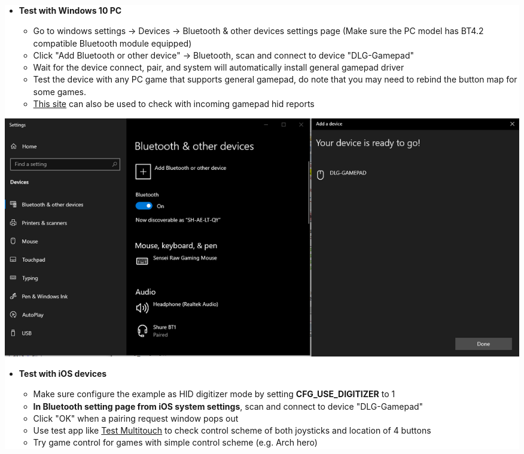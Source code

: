 * **Test with Windows 10 PC**

	- Go to windows settings -> Devices -> Bluetooth & other devices settings page (Make sure the PC model has BT4.2 compatible Bluetooth module equipped)
	- Click "Add Bluetooth or other device" -> Bluetooth, scan and connect to device "DLG-Gamepad"
	- Wait for the device connect, pair, and system will automatically install general gamepad driver
	- Test the device with any PC game that supports general gamepad, do note that you may need to rebind the button map for some games.
	- [This site](https://html5gamepad.com/) can also be used to check with incoming gamepad hid reports

![Windows add device page](assets/Windows_add_device.png)

* **Test with iOS devices**

	- Make sure configure the example as HID digitizer mode by setting **CFG_USE_DIGITIZER** to 1
	- **In Bluetooth setting page from iOS system settings**, scan and connect to device "DLG-Gamepad"
	- Click "OK" when a pairing request window pops out
	- Use test app like [Test Multitouch](https://apps.apple.com/us/app/test-device-multitouch/id1143529785) to check control scheme of both joysticks and location of 4 buttons
	- Try game control for games with simple control scheme (e.g. Arch hero)